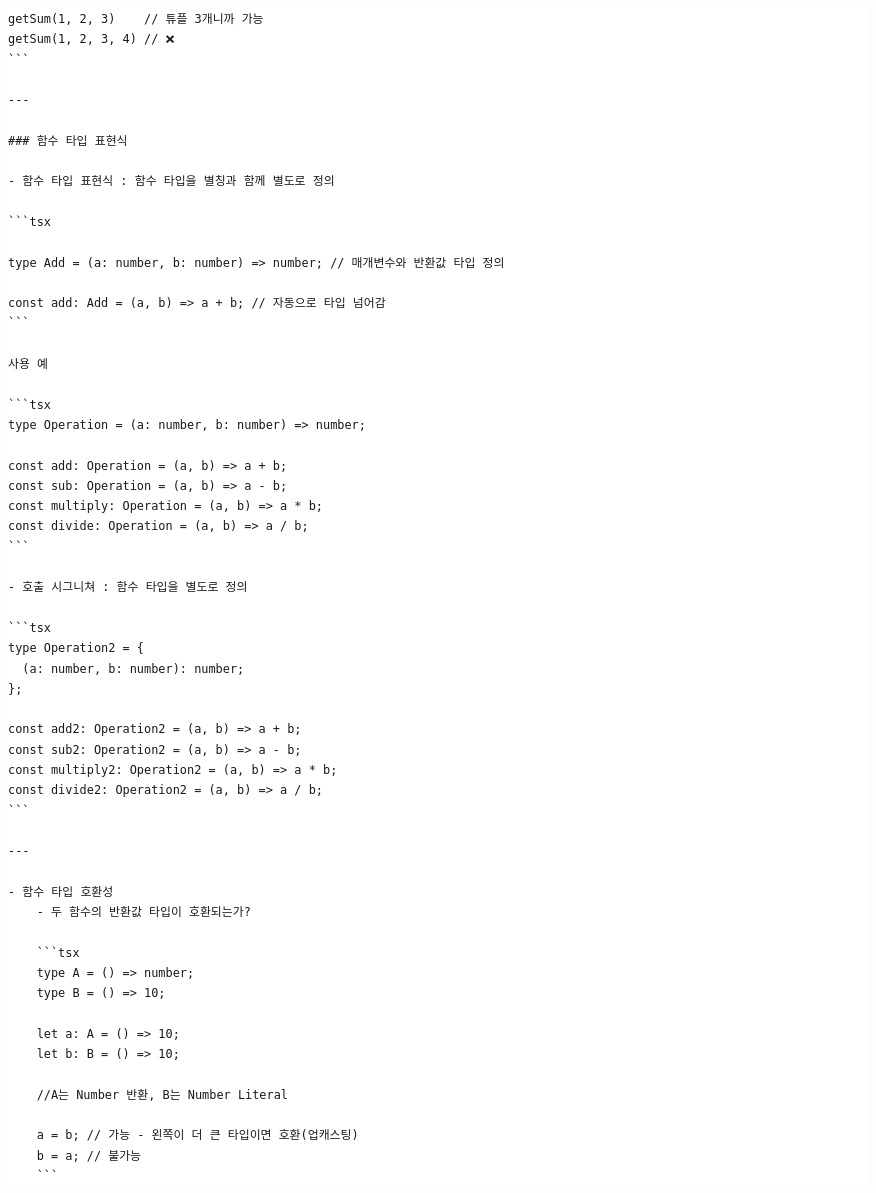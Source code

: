     getSum(1, 2, 3)    // 튜플 3개니까 가능
    getSum(1, 2, 3, 4) // ❌
    ```
    
    ---
    
    ### 함수 타입 표현식
    
    - 함수 타입 표현식 : 함수 타입을 별칭과 함께 별도로 정의
    
    ```tsx
    
    type Add = (a: number, b: number) => number; // 매개변수와 반환값 타입 정의
    
    const add: Add = (a, b) => a + b; // 자동으로 타입 넘어감
    ```
    
    사용 예
    
    ```tsx
    type Operation = (a: number, b: number) => number;
    
    const add: Operation = (a, b) => a + b;
    const sub: Operation = (a, b) => a - b;
    const multiply: Operation = (a, b) => a * b;
    const divide: Operation = (a, b) => a / b;
    ```
    
    - 호출 시그니쳐 : 함수 타입을 별도로 정의
    
    ```tsx
    type Operation2 = {
      (a: number, b: number): number;
    };
    
    const add2: Operation2 = (a, b) => a + b;
    const sub2: Operation2 = (a, b) => a - b;
    const multiply2: Operation2 = (a, b) => a * b;
    const divide2: Operation2 = (a, b) => a / b;
    ```
    
    ---
    
    - 함수 타입 호환성
        - 두 함수의 반환값 타입이 호환되는가?
        
        ```tsx
        type A = () => number;
        type B = () => 10;
        
        let a: A = () => 10;
        let b: B = () => 10;
        
        //A는 Number 반환, B는 Number Literal 
        
        a = b; // 가능 - 왼쪽이 더 큰 타입이면 호환(업캐스팅)
        b = a; // 불가능
        ```
        
